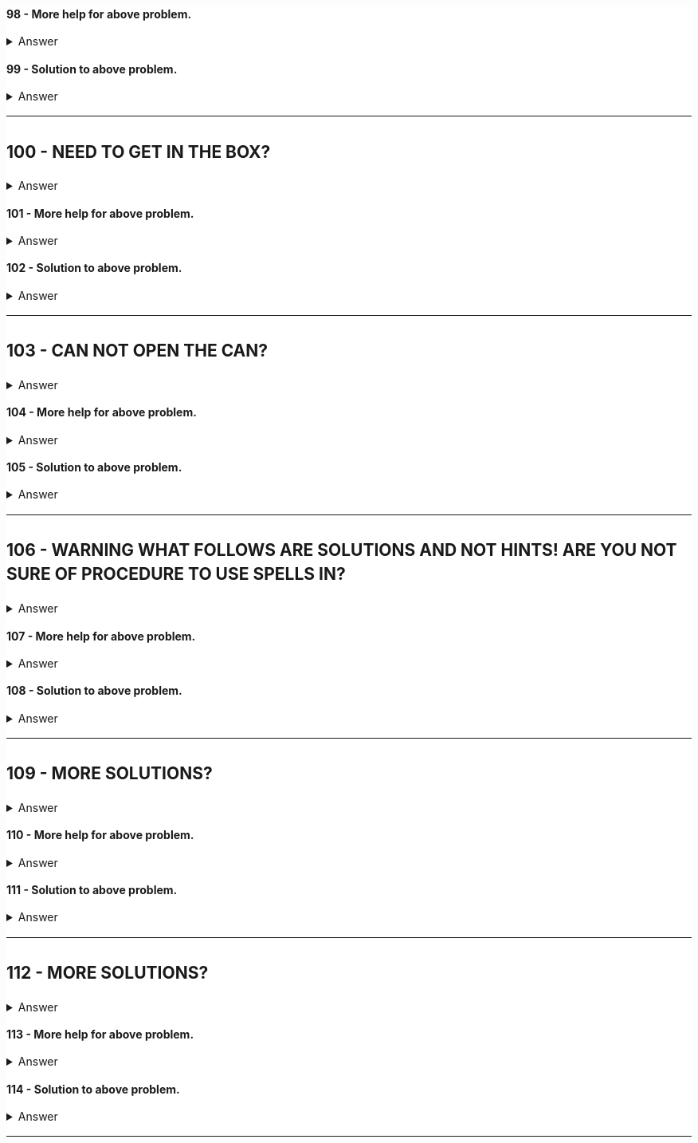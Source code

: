 **98 - More help for above problem.**
<details><summary>Answer</summary></details>

**99 - Solution to above problem.**
<details><summary>Answer</summary></details>

---


## 100 - NEED TO GET IN THE BOX?
<details><summary>Answer</summary></details>

**101 - More help for above problem.**
<details><summary>Answer</summary></details>

**102 - Solution to above problem.**
<details><summary>Answer</summary></details>

---


## 103 - CAN NOT OPEN THE CAN?
<details><summary>Answer</summary></details>

**104 - More help for above problem.**
<details><summary>Answer</summary></details>

**105 - Solution to above problem.**
<details><summary>Answer</summary></details>

---


## 106 - WARNING WHAT FOLLOWS ARE SOLUTIONS  AND NOT HINTS!  ARE YOU NOT SURE OF PROCEDURE TO USE SPELLS IN?
<details><summary>Answer</summary></details>

**107 - More help for above problem.**
<details><summary>Answer</summary></details>

**108 - Solution to above problem.**
<details><summary>Answer</summary></details>

---


## 109 - MORE SOLUTIONS?
<details><summary>Answer</summary></details>

**110 - More help for above problem.**
<details><summary>Answer</summary></details>

**111 - Solution to above problem.**
<details><summary>Answer</summary></details>

---


## 112 - MORE SOLUTIONS?
<details><summary>Answer</summary></details>

**113 - More help for above problem.**
<details><summary>Answer</summary></details>

**114 - Solution to above problem.**
<details><summary>Answer</summary></details>

---
